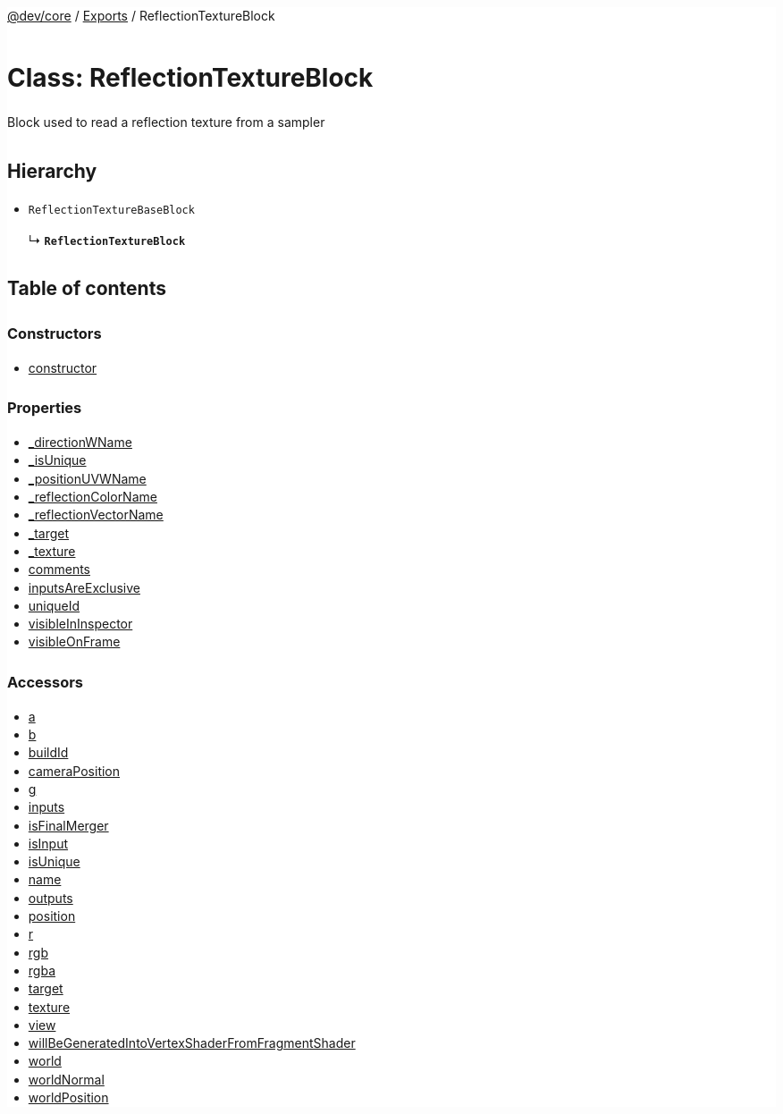 [@dev/core](../README.md) / [Exports](../modules.md) / ReflectionTextureBlock

# Class: ReflectionTextureBlock

Block used to read a reflection texture from a sampler

## Hierarchy

- `ReflectionTextureBaseBlock`

  ↳ **`ReflectionTextureBlock`**

## Table of contents

### Constructors

- [constructor](ReflectionTextureBlock.md#constructor)

### Properties

- [\_directionWName](ReflectionTextureBlock.md#_directionwname)
- [\_isUnique](ReflectionTextureBlock.md#_isunique)
- [\_positionUVWName](ReflectionTextureBlock.md#_positionuvwname)
- [\_reflectionColorName](ReflectionTextureBlock.md#_reflectioncolorname)
- [\_reflectionVectorName](ReflectionTextureBlock.md#_reflectionvectorname)
- [\_target](ReflectionTextureBlock.md#_target)
- [\_texture](ReflectionTextureBlock.md#_texture)
- [comments](ReflectionTextureBlock.md#comments)
- [inputsAreExclusive](ReflectionTextureBlock.md#inputsareexclusive)
- [uniqueId](ReflectionTextureBlock.md#uniqueid)
- [visibleInInspector](ReflectionTextureBlock.md#visibleininspector)
- [visibleOnFrame](ReflectionTextureBlock.md#visibleonframe)

### Accessors

- [a](ReflectionTextureBlock.md#a)
- [b](ReflectionTextureBlock.md#b)
- [buildId](ReflectionTextureBlock.md#buildid)
- [cameraPosition](ReflectionTextureBlock.md#cameraposition)
- [g](ReflectionTextureBlock.md#g)
- [inputs](ReflectionTextureBlock.md#inputs)
- [isFinalMerger](ReflectionTextureBlock.md#isfinalmerger)
- [isInput](ReflectionTextureBlock.md#isinput)
- [isUnique](ReflectionTextureBlock.md#isunique)
- [name](ReflectionTextureBlock.md#name)
- [outputs](ReflectionTextureBlock.md#outputs)
- [position](ReflectionTextureBlock.md#position)
- [r](ReflectionTextureBlock.md#r)
- [rgb](ReflectionTextureBlock.md#rgb)
- [rgba](ReflectionTextureBlock.md#rgba)
- [target](ReflectionTextureBlock.md#target)
- [texture](ReflectionTextureBlock.md#texture)
- [view](ReflectionTextureBlock.md#view)
- [willBeGeneratedIntoVertexShaderFromFragmentShader](ReflectionTextureBlock.md#willbegeneratedintovertexshaderfromfragmentshader)
- [world](ReflectionTextureBlock.md#world)
- [worldNormal](ReflectionTextureBlock.md#worldnormal)
- [worldPosition](ReflectionTextureBlock.md#worldposition)

